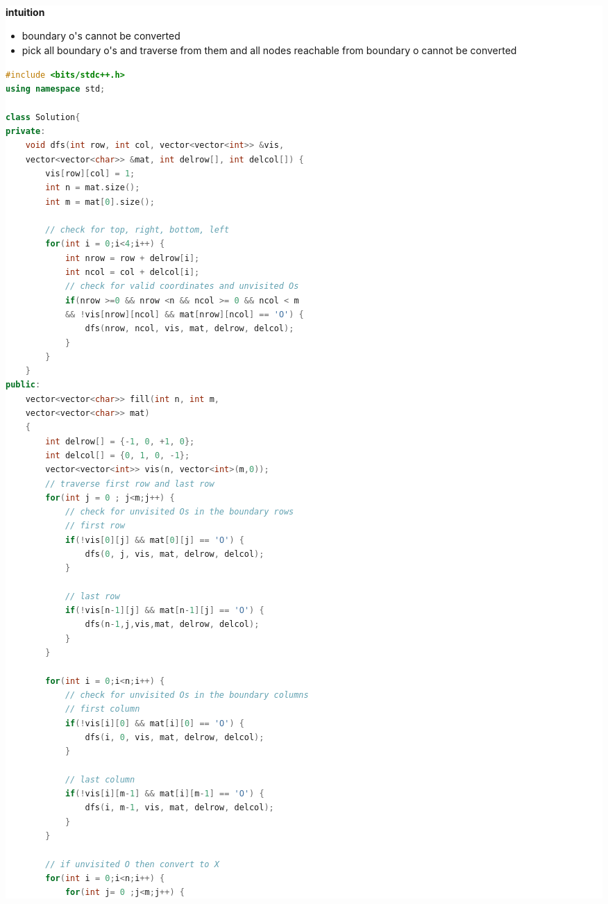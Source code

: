 **intuition**  
- boundary o's cannot be converted
- pick all boundary o's and traverse from them and all nodes reachable from boundary o cannot be converted
```cpp
#include <bits/stdc++.h>
using namespace std;

class Solution{
private:
    void dfs(int row, int col, vector<vector<int>> &vis, 
    vector<vector<char>> &mat, int delrow[], int delcol[]) {
        vis[row][col] = 1; 
        int n = mat.size();
        int m = mat[0].size();
        
        // check for top, right, bottom, left 
        for(int i = 0;i<4;i++) {
            int nrow = row + delrow[i];
            int ncol = col + delcol[i]; 
            // check for valid coordinates and unvisited Os
            if(nrow >=0 && nrow <n && ncol >= 0 && ncol < m 
            && !vis[nrow][ncol] && mat[nrow][ncol] == 'O') {
                dfs(nrow, ncol, vis, mat, delrow, delcol); 
            }
        }
    }
public:
    vector<vector<char>> fill(int n, int m, 
    vector<vector<char>> mat)
    {
        int delrow[] = {-1, 0, +1, 0};
        int delcol[] = {0, 1, 0, -1}; 
        vector<vector<int>> vis(n, vector<int>(m,0)); 
        // traverse first row and last row 
        for(int j = 0 ; j<m;j++) {
            // check for unvisited Os in the boundary rows
            // first row 
            if(!vis[0][j] && mat[0][j] == 'O') {
                dfs(0, j, vis, mat, delrow, delcol); 
            }
            
            // last row 
            if(!vis[n-1][j] && mat[n-1][j] == 'O') {
                dfs(n-1,j,vis,mat, delrow, delcol); 
            }
        }
        
        for(int i = 0;i<n;i++) {
            // check for unvisited Os in the boundary columns
            // first column 
            if(!vis[i][0] && mat[i][0] == 'O') {
                dfs(i, 0, vis, mat, delrow, delcol); 
            }
            
            // last column
            if(!vis[i][m-1] && mat[i][m-1] == 'O') {
                dfs(i, m-1, vis, mat, delrow, delcol); 
            }
        }
        
        // if unvisited O then convert to X
        for(int i = 0;i<n;i++) {
            for(int j= 0 ;j<m;j++) {
```